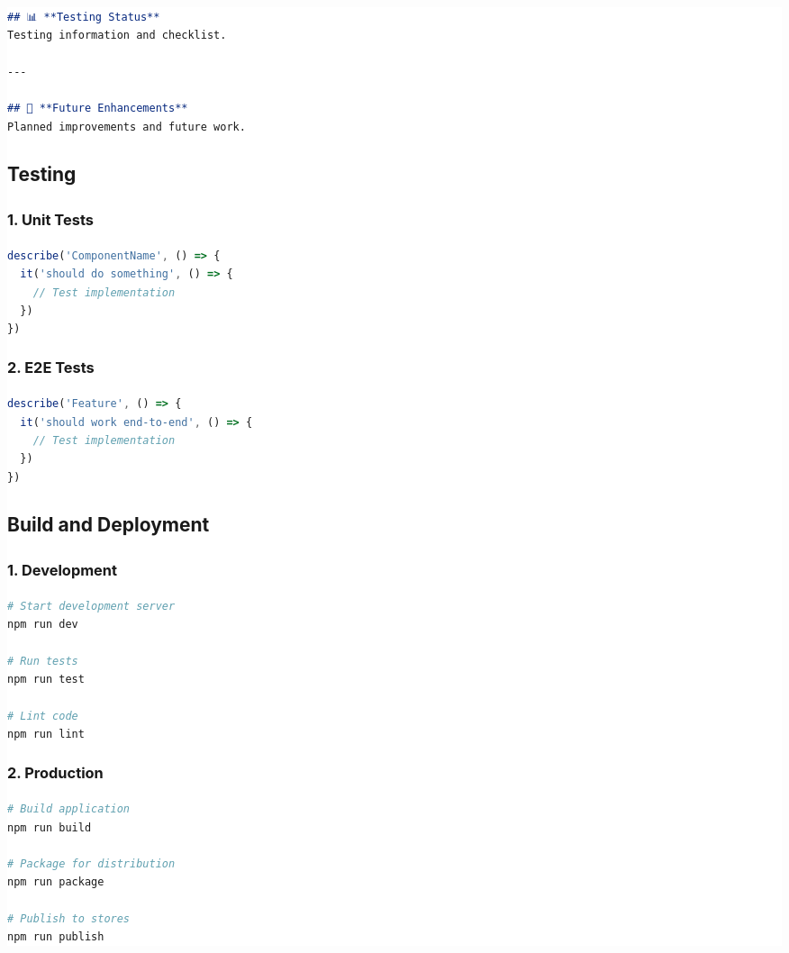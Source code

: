 ```markdown
## 📊 **Testing Status**
Testing information and checklist.

---

## 🚀 **Future Enhancements**
Planned improvements and future work.
```

## Testing

### 1. Unit Tests
```javascript
describe('ComponentName', () => {
  it('should do something', () => {
    // Test implementation
  })
})
```

### 2. E2E Tests
```javascript
describe('Feature', () => {
  it('should work end-to-end', () => {
    // Test implementation
  })
})
```

## Build and Deployment

### 1. Development
```bash
# Start development server
npm run dev

# Run tests
npm run test

# Lint code
npm run lint
```

### 2. Production
```bash
# Build application
npm run build

# Package for distribution
npm run package

# Publish to stores
npm run publish
```
